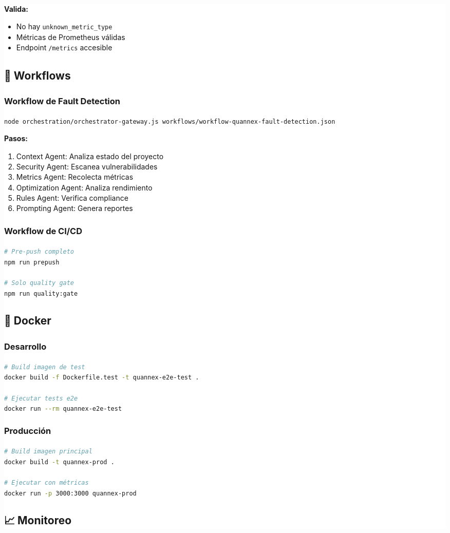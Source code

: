 **Valida:**
- No hay `unknown_metric_type`
- Métricas de Prometheus válidas
- Endpoint `/metrics` accesible

## 🔄 Workflows

### Workflow de Fault Detection
```bash
node orchestration/orchestrator-gateway.js workflows/workflow-quannex-fault-detection.json
```

**Pasos:**
1. Context Agent: Analiza estado del proyecto
2. Security Agent: Escanea vulnerabilidades
3. Metrics Agent: Recolecta métricas
4. Optimization Agent: Analiza rendimiento
5. Rules Agent: Verifica compliance
6. Prompting Agent: Genera reportes

### Workflow de CI/CD
```bash
# Pre-push completo
npm run prepush

# Solo quality gate
npm run quality:gate
```

## 🐳 Docker

### Desarrollo
```bash
# Build imagen de test
docker build -f Dockerfile.test -t quannex-e2e-test .

# Ejecutar tests e2e
docker run --rm quannex-e2e-test
```

### Producción
```bash
# Build imagen principal
docker build -t quannex-prod .

# Ejecutar con métricas
docker run -p 3000:3000 quannex-prod
```

## 📈 Monitoreo

